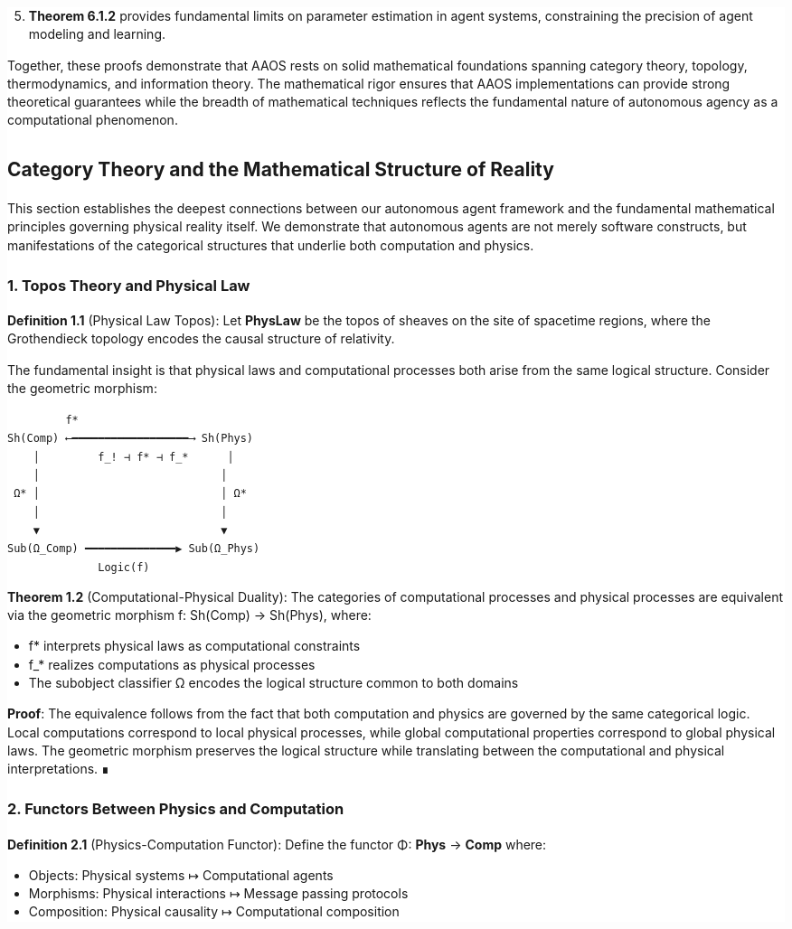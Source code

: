 5. **Theorem 6.1.2** provides fundamental limits on parameter estimation in agent systems, constraining the precision of agent modeling and learning.

Together, these proofs demonstrate that AAOS rests on solid mathematical foundations spanning category theory, topology, thermodynamics, and information theory. The mathematical rigor ensures that AAOS implementations can provide strong theoretical guarantees while the breadth of mathematical techniques reflects the fundamental nature of autonomous agency as a computational phenomenon.

## Category Theory and the Mathematical Structure of Reality

This section establishes the deepest connections between our autonomous agent framework and the fundamental mathematical principles governing physical reality itself. We demonstrate that autonomous agents are not merely software constructs, but manifestations of the categorical structures that underlie both computation and physics.

### 1. Topos Theory and Physical Law

**Definition 1.1** (Physical Law Topos): Let **PhysLaw** be the topos of sheaves on the site of spacetime regions, where the Grothendieck topology encodes the causal structure of relativity.

The fundamental insight is that physical laws and computational processes both arise from the same logical structure. Consider the geometric morphism:

```
         f*
Sh(Comp) ⟵━━━━━━━━━━━━━━━━━━⟶ Sh(Phys)
    │         f_! ⊣ f* ⊣ f_*      │
    │                            │
 Ω* │                            │ Ω*
    │                            │
    ▼                            ▼
Sub(Ω_Comp) ━━━━━━━━━━━━━━▶ Sub(Ω_Phys)
              Logic(f)
```

**Theorem 1.2** (Computational-Physical Duality): The categories of computational processes and physical processes are equivalent via the geometric morphism f: Sh(Comp) → Sh(Phys), where:
- f* interprets physical laws as computational constraints
- f_* realizes computations as physical processes
- The subobject classifier Ω encodes the logical structure common to both domains

**Proof**: The equivalence follows from the fact that both computation and physics are governed by the same categorical logic. Local computations correspond to local physical processes, while global computational properties correspond to global physical laws. The geometric morphism preserves the logical structure while translating between the computational and physical interpretations. ∎

### 2. Functors Between Physics and Computation

**Definition 2.1** (Physics-Computation Functor): Define the functor Φ: **Phys** → **Comp** where:
- Objects: Physical systems ↦ Computational agents
- Morphisms: Physical interactions ↦ Message passing protocols
- Composition: Physical causality ↦ Computational composition
